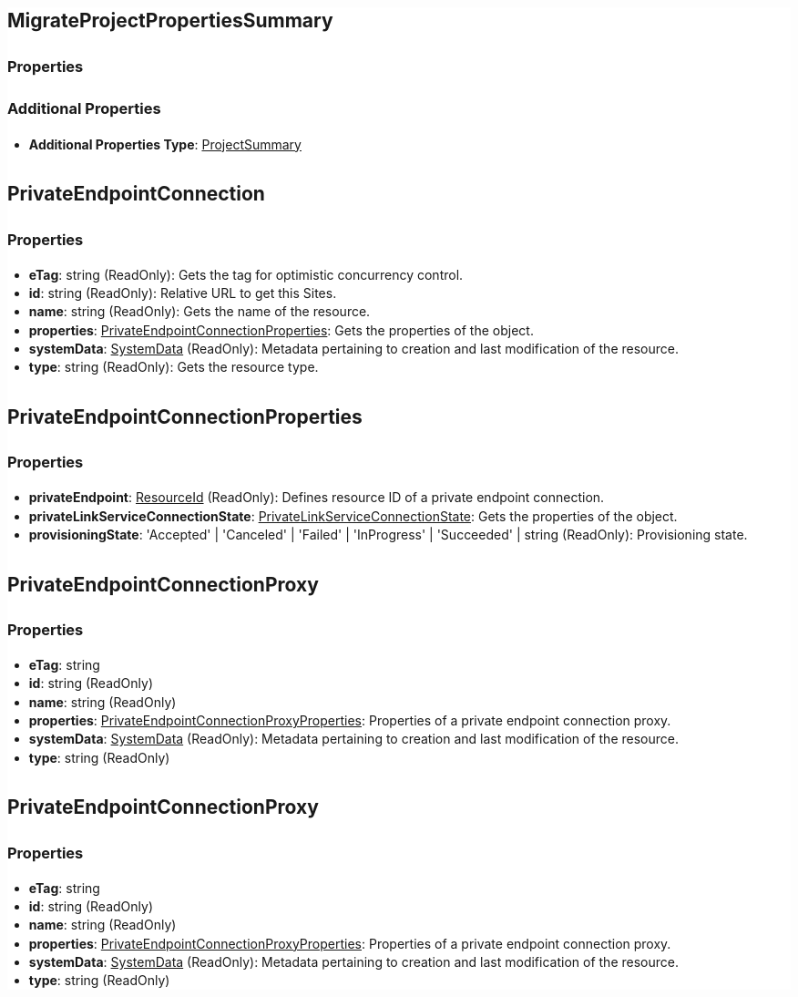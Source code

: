 ## MigrateProjectPropertiesSummary
### Properties
### Additional Properties
* **Additional Properties Type**: [ProjectSummary](#projectsummary)

## PrivateEndpointConnection
### Properties
* **eTag**: string (ReadOnly): Gets the tag for optimistic concurrency control.
* **id**: string (ReadOnly): Relative URL to get this Sites.
* **name**: string (ReadOnly): Gets the name of the resource.
* **properties**: [PrivateEndpointConnectionProperties](#privateendpointconnectionproperties): Gets the properties of the object.
* **systemData**: [SystemData](#systemdata) (ReadOnly): Metadata pertaining to creation and last modification of the resource.
* **type**: string (ReadOnly): Gets the resource type.

## PrivateEndpointConnectionProperties
### Properties
* **privateEndpoint**: [ResourceId](#resourceid) (ReadOnly): Defines resource ID of a private endpoint connection.
* **privateLinkServiceConnectionState**: [PrivateLinkServiceConnectionState](#privatelinkserviceconnectionstate): Gets the properties of the object.
* **provisioningState**: 'Accepted' | 'Canceled' | 'Failed' | 'InProgress' | 'Succeeded' | string (ReadOnly): Provisioning state.

## PrivateEndpointConnectionProxy
### Properties
* **eTag**: string
* **id**: string (ReadOnly)
* **name**: string (ReadOnly)
* **properties**: [PrivateEndpointConnectionProxyProperties](#privateendpointconnectionproxyproperties): Properties of a private endpoint connection proxy.
* **systemData**: [SystemData](#systemdata) (ReadOnly): Metadata pertaining to creation and last modification of the resource.
* **type**: string (ReadOnly)

## PrivateEndpointConnectionProxy
### Properties
* **eTag**: string
* **id**: string (ReadOnly)
* **name**: string (ReadOnly)
* **properties**: [PrivateEndpointConnectionProxyProperties](#privateendpointconnectionproxyproperties): Properties of a private endpoint connection proxy.
* **systemData**: [SystemData](#systemdata) (ReadOnly): Metadata pertaining to creation and last modification of the resource.
* **type**: string (ReadOnly)
